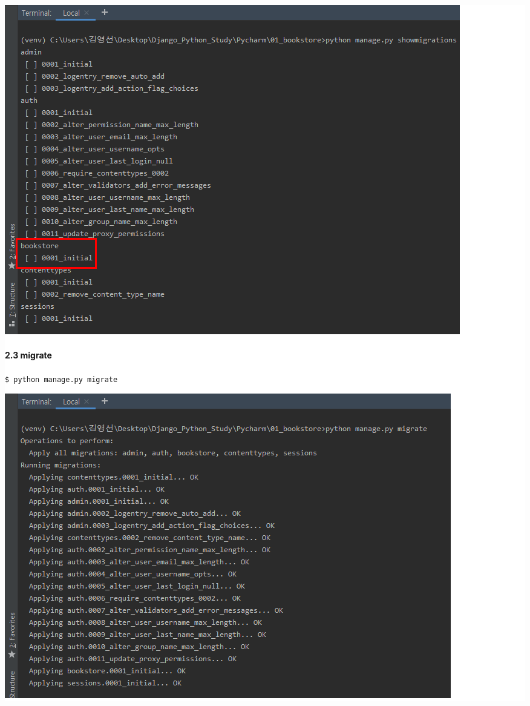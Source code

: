 ![image-20200104225429731](images/image-20200104225429731.png)

#### 2.3 migrate

```bash
$ python manage.py migrate
```

![image-20200104225452465](images/image-20200104225452465.png)
